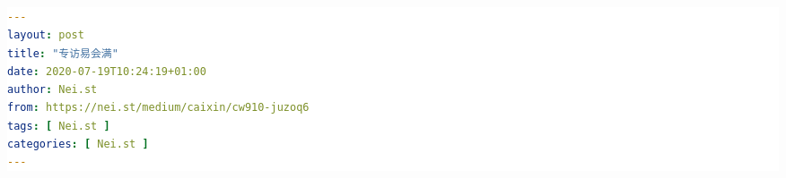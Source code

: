 ```yaml
---
layout: post
title: "专访易会满"
date: 2020-07-19T10:24:19+01:00
author: Nei.st
from: https://nei.st/medium/caixin/cw910-juzoq6
tags: [ Nei.st ]
categories: [ Nei.st ]
---
```

